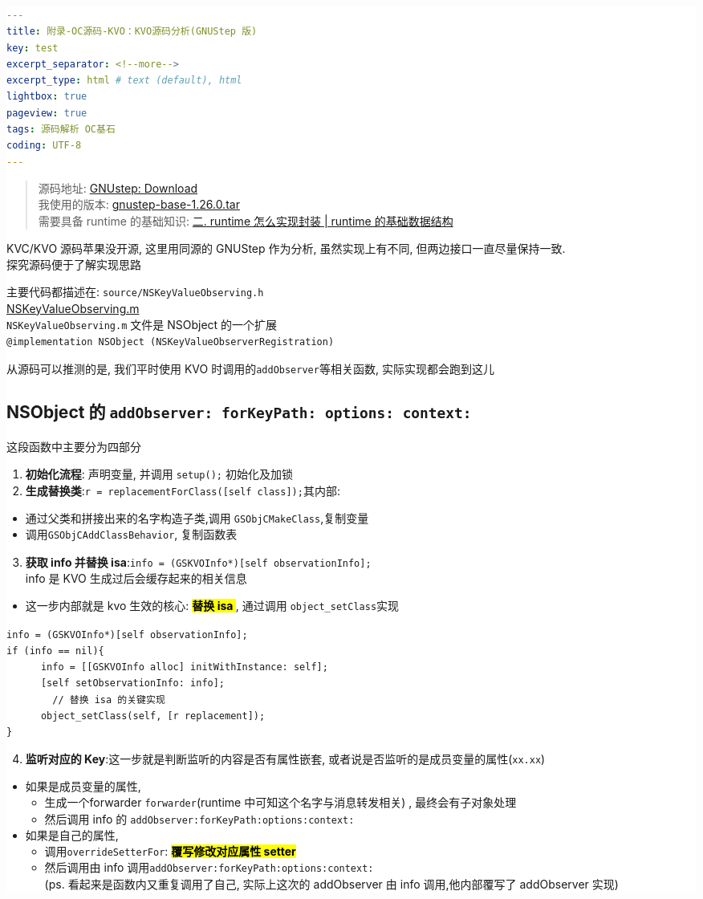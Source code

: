 ```yaml
---
title: 附录-OC源码-KVO：KVO源码分析(GNUStep 版)  
key: test
excerpt_separator: <!--more-->
excerpt_type: html # text (default), html
lightbox: true
pageview: true
tags: 源码解析 OC基石
coding: UTF-8
--- 
```

> 源码地址: [GNUstep: Download](http://wwwmain.gnustep.org/resources/downloads.php?site=ftp%253A%252F%252Fftp.gnustep.org%252Fpub%252Fgnustep%252F%EF%BC%89)    
> 我使用的版本: [gnustep-base-1.26.0.tar](/assets/images/源码解析/kvo/gnustep-base-1.26.0.tar)  
> 需要具备 runtime 的基础知识: [二. runtime 怎么实现封装 | runtime 的基础数据结构](https://mjxin.github.io/2020/08/26/OC基石-Runtime-正文2.html)    
  
KVC/KVO 源码苹果没开源, 这里用同源的 GNUStep 作为分析, 虽然实现上有不同, 但两边接口一直尽量保持一致.  
探究源码便于了解实现思路  
  
主要代码都描述在: `source/NSKeyValueObserving.h`  
[NSKeyValueObserving.m](/assets/images/源码解析/kvo/NSKeyValueObserving.m)  
`NSKeyValueObserving.m` 文件是 NSObject 的一个扩展  
`@implementation NSObject (NSKeyValueObserverRegistration)`  
  
从源码可以推测的是, 我们平时使用 KVO 时调用的`addObserver`等相关函数, 实际实现都会跑到这儿  

## NSObject 的 `addObserver: forKeyPath: options: context:`  

这段函数中主要分为四部分  
1. **初始化流程**: 声明变量, 并调用 `setup();` 初始化及加锁  
2. **生成替换类**:`r = replacementForClass([self class]);`其内部:  
  * 通过父类和拼接出来的名字构造子类,调用 `GSObjCMakeClass`,复制变量  
  * 调用`GSObjCAddClassBehavior`, 复制函数表  
3. **获取 info 并替换 isa**:`info = (GSKVOInfo*)[self observationInfo];`  
info 是 KVO 生成过后会缓存起来的相关信息  
  * 这一步内部就是 kvo 生效的核心: **<mark> 替换 isa </mark>**, 通过调用 `object_setClass`实现  
```objc  
info = (GSKVOInfo*)[self observationInfo];  
if (info == nil){  
      info = [[GSKVOInfo alloc] initWithInstance: self];  
      [self setObservationInfo: info];  
		// 替换 isa 的关键实现  
      object_setClass(self, [r replacement]);  
}  
```  
4. **监听对应的 Key**:这一步就是判断监听的内容是否有属性嵌套, 或者说是否监听的是成员变量的属性(`xx.xx`)  
  * 如果是成员变量的属性,   
    * 生成一个forwarder `forwarder`(runtime 中可知这个名字与消息转发相关) , 最终会有子对象处理  
    * 然后调用 info 的 `addObserver:forKeyPath:options:context:`  
  * 如果是自己的属性,   
    * 调用`overrideSetterFor`: **<mark>覆写修改对应属性 setter</mark>**   
    * 然后调用由 info 调用`addObserver:forKeyPath:options:context:`  
(ps. 看起来是函数内又重复调用了自己, 实际上这次的 addObserver 由 info 调用,他内部覆写了 addObserver 实现)  
	  